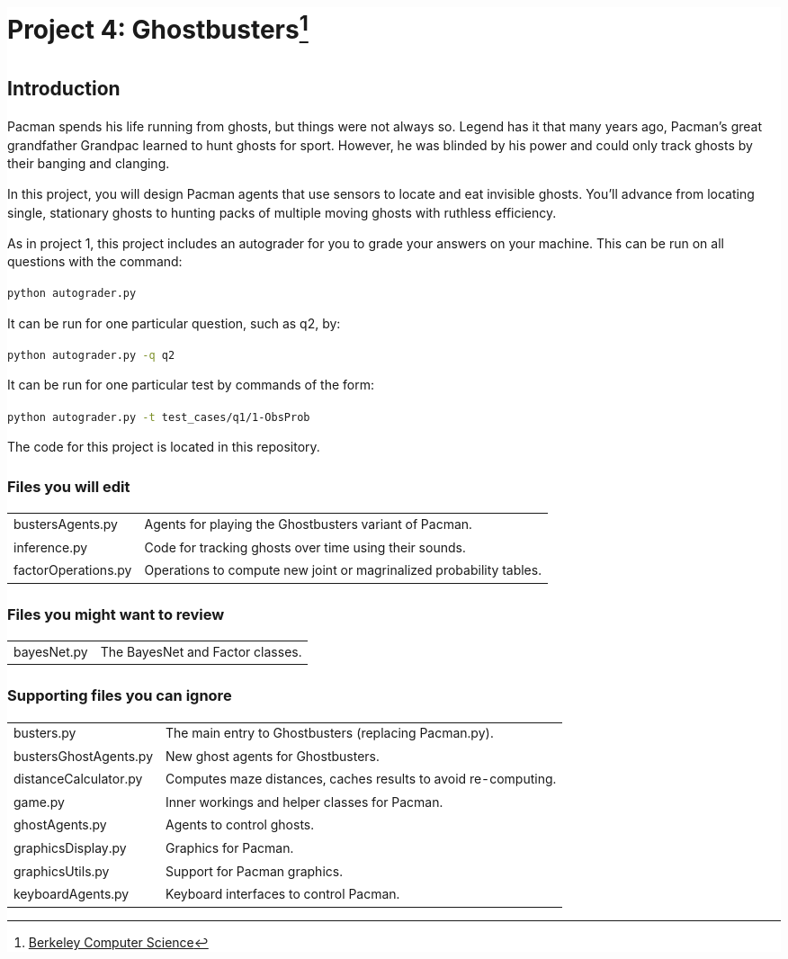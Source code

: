 # Project 4: Ghostbusters[^1]

## Introduction

Pacman spends his life running from ghosts, but things were not always so. Legend has it that many years ago, Pacman’s great grandfather Grandpac learned to hunt ghosts for sport. However, he was blinded by his power and could only track ghosts by their banging and clanging.

In this project, you will design Pacman agents that use sensors to locate and eat invisible ghosts. You’ll advance from locating single, stationary ghosts to hunting packs of multiple moving ghosts with ruthless efficiency.

As in project 1, this project includes an autograder for you to grade your answers on your machine. This can be run on all questions with the command:

```sh
python autograder.py
```

It can be run for one particular question, such as q2, by:

```sh
python autograder.py -q q2
```

It can be run for one particular test by commands of the form:

```sh
python autograder.py -t test_cases/q1/1-ObsProb
```

The code for this project is located in this repository.

### Files you will edit

|                             |                                                                     |
| --------------------------- | ------------------------------------------------------------------- |
| bustersAgents.py            |	Agents for playing the Ghostbusters variant of Pacman.              |
| inference.py                |	Code for tracking ghosts over time using their sounds.              |
| factorOperations.py         |	Operations to compute new joint or magrinalized probability tables. |

### Files you might want to review

|                                        |                                   |
| -------------------------------------- | --------------------------------- |
| bayesNet.py                            |	The BayesNet and Factor classes. |

### Supporting files you can ignore

|                                         |                                                                                         |
| --------------------------------------- | --------------------------------------------------------------------------------------- |
| busters.py                              |	The main entry to Ghostbusters (replacing Pacman.py).                                   |
| bustersGhostAgents.py                   |	New ghost agents for Ghostbusters.                                                      |
| distanceCalculator.py	                  | Computes maze distances, caches results to avoid re-computing.                          |
| game.py                                 |	Inner workings and helper classes for Pacman.                                           |
| ghostAgents.py                          |	Agents to control ghosts.                                                               |
| graphicsDisplay.py                      |	Graphics for Pacman.                                                                    |
| graphicsUtils.py                        |	Support for Pacman graphics.                                                            |
| keyboardAgents.py                       |	Keyboard interfaces to control Pacman.                                                  |

[^1]: [Berkeley Computer Science](http://ai.berkeley.edu)
